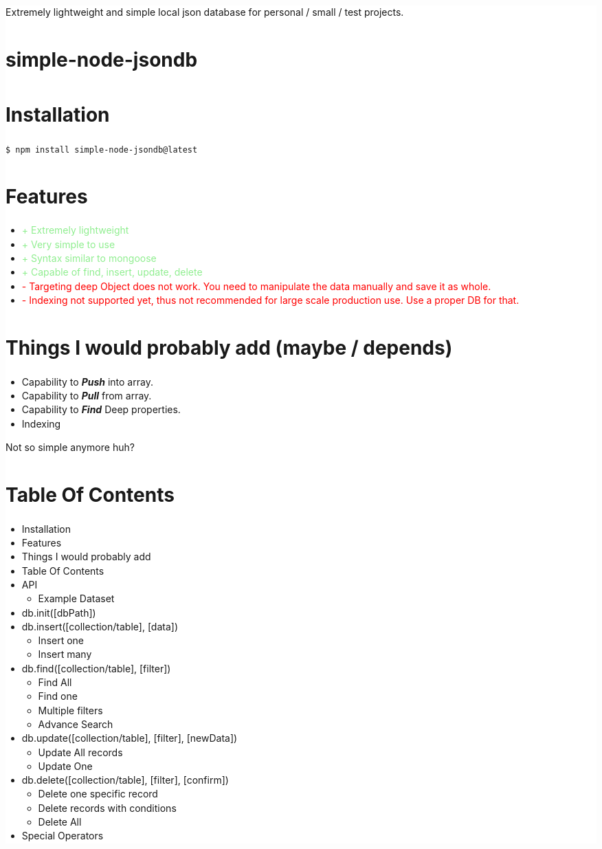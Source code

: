 Extremely lightweight and simple local json database for personal / small / test projects. 


# simple-node-jsondb

# Installation
`$ npm install simple-node-jsondb@latest`

# Features

- <span style="color:lightgreen"> + Extremely lightweight </span>
- <span style="color:lightgreen"> + Very simple to use </span>
- <span style="color:lightgreen"> + Syntax similar to mongoose </span>
- <span style="color:lightgreen"> + Capable of find, insert, update, delete </span>
- <span style="color:red"> - Targeting deep Object does not work. You need to manipulate the data manually and save it as whole.</span>
- <span style="color:red"> - Indexing not supported yet, thus not recommended for large scale production use. Use a proper DB for that. </span>

# Things I would probably add (maybe / depends)

- Capability to ***Push*** into array.
- Capability to ***Pull*** from array.
- Capability to ***Find*** Deep properties.
- Indexing

Not so simple anymore huh?

# Table Of Contents
- Installation
- Features
- Things I would probably add
- Table Of Contents
- API
    - Example Dataset
- db.init([dbPath])
- db.insert([collection/table], [data])
    - Insert one
    - Insert many
- db.find([collection/table], [filter])
    - Find All
    - Find one
    - Multiple filters
    - Advance Search
- db.update([collection/table], [filter], [newData])
    - Update All records
    - Update One
- db.delete([collection/table], [filter], [confirm])
    - Delete one specific record
    - Delete records with conditions
    - Delete All
- Special Operators
